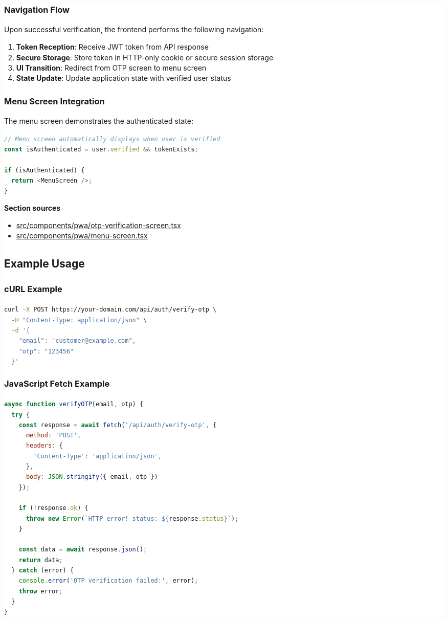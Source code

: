 ### Navigation Flow

Upon successful verification, the frontend performs the following navigation:

1. **Token Reception**: Receive JWT token from API response
2. **Secure Storage**: Store token in HTTP-only cookie or secure session storage
3. **UI Transition**: Redirect from OTP screen to menu screen
4. **State Update**: Update application state with verified user status

### Menu Screen Integration

The menu screen demonstrates the authenticated state:

```typescript
// Menu screen automatically displays when user is verified
const isAuthenticated = user.verified && tokenExists;

if (isAuthenticated) {
  return <MenuScreen />;
}
```

**Section sources**
- [src/components/pwa/otp-verification-screen.tsx](file://src/components/pwa/otp-verification-screen.tsx#L100-L130)
- [src/components/pwa/menu-screen.tsx](file://src/components/pwa/menu-screen.tsx#L1-L50)

## Example Usage

### cURL Example

```bash
curl -X POST https://your-domain.com/api/auth/verify-otp \
  -H "Content-Type: application/json" \
  -d '{
    "email": "customer@example.com",
    "otp": "123456"
  }'
```

### JavaScript Fetch Example

```javascript
async function verifyOTP(email, otp) {
  try {
    const response = await fetch('/api/auth/verify-otp', {
      method: 'POST',
      headers: {
        'Content-Type': 'application/json',
      },
      body: JSON.stringify({ email, otp })
    });
    
    if (!response.ok) {
      throw new Error(`HTTP error! status: ${response.status}`);
    }
    
    const data = await response.json();
    return data;
  } catch (error) {
    console.error('OTP verification failed:', error);
    throw error;
  }
}
```
